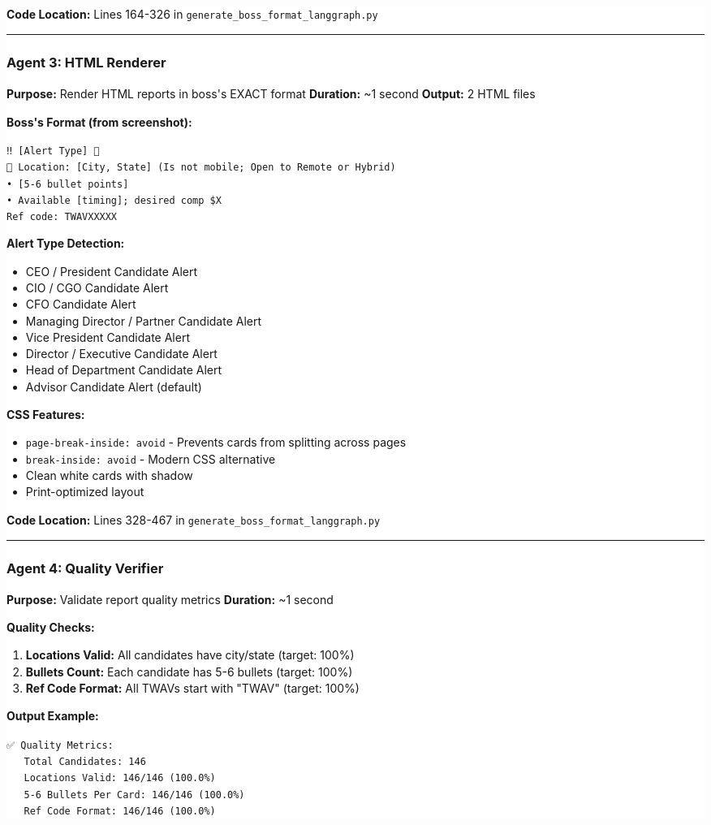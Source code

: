 **Code Location:** Lines 164-326 in `generate_boss_format_langgraph.py`

---

### Agent 3: HTML Renderer
**Purpose:** Render HTML reports in boss's EXACT format
**Duration:** ~1 second
**Output:** 2 HTML files

**Boss's Format (from screenshot):**
```
‼️ [Alert Type] 🔔
📍 Location: [City, State] (Is not mobile; Open to Remote or Hybrid)
• [5-6 bullet points]
• Available [timing]; desired comp $X
Ref code: TWAVXXXXX
```

**Alert Type Detection:**
- CEO / President Candidate Alert
- CIO / CGO Candidate Alert
- CFO Candidate Alert
- Managing Director / Partner Candidate Alert
- Vice President Candidate Alert
- Director / Executive Candidate Alert
- Head of Department Candidate Alert
- Advisor Candidate Alert (default)

**CSS Features:**
- `page-break-inside: avoid` - Prevents cards from splitting across pages
- `break-inside: avoid` - Modern CSS alternative
- Clean white cards with shadow
- Print-optimized layout

**Code Location:** Lines 328-467 in `generate_boss_format_langgraph.py`

---

### Agent 4: Quality Verifier
**Purpose:** Validate report quality metrics
**Duration:** ~1 second

**Quality Checks:**
1. **Locations Valid:** All candidates have city/state (target: 100%)
2. **Bullets Count:** Each candidate has 5-6 bullets (target: 100%)
3. **Ref Code Format:** All TWAVs start with "TWAV" (target: 100%)

**Output Example:**
```
✅ Quality Metrics:
   Total Candidates: 146
   Locations Valid: 146/146 (100.0%)
   5-6 Bullets Per Card: 146/146 (100.0%)
   Ref Code Format: 146/146 (100.0%)
```
